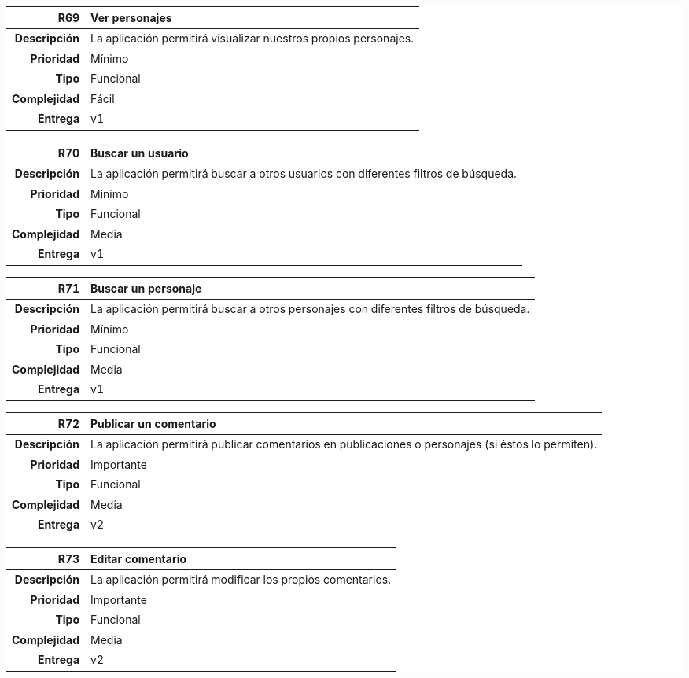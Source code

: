 
| **R69**     | **Ver personajes**           |
| --------------: | :------------------- |
| **Descripción** | La aplicación permitirá visualizar nuestros propios personajes.             |
| **Prioridad**   | Mínimo           |
| **Tipo**        | Funcional                |
| **Complejidad** | Fácil         |
| **Entrega**     | v1             |


| **R70**     | **Buscar un usuario**           |
| --------------: | :------------------- |
| **Descripción** | La aplicación permitirá buscar a otros usuarios con diferentes filtros de búsqueda.             |
| **Prioridad**   | Mínimo           |
| **Tipo**        | Funcional                |
| **Complejidad** | Media         |
| **Entrega**     | v1             |


| **R71**     | **Buscar un personaje**           |
| --------------: | :------------------- |
| **Descripción** | La aplicación permitirá buscar a otros personajes con diferentes filtros de búsqueda.             |
| **Prioridad**   | Mínimo           |
| **Tipo**        | Funcional                |
| **Complejidad** | Media         |
| **Entrega**     | v1             |


| **R72**     | **Publicar un comentario**           |
| --------------: | :------------------- |
| **Descripción** | La aplicación permitirá publicar comentarios en publicaciones o personajes (si éstos lo permiten).             |
| **Prioridad**   | Importante           |
| **Tipo**        | Funcional                |
| **Complejidad** | Media         |
| **Entrega**     | v2             |


| **R73**     | **Editar comentario**           |
| --------------: | :------------------- |
| **Descripción** | La aplicación permitirá modificar los propios comentarios.             |
| **Prioridad**   | Importante           |
| **Tipo**        | Funcional                |
| **Complejidad** | Media         |
| **Entrega**     | v2             |
